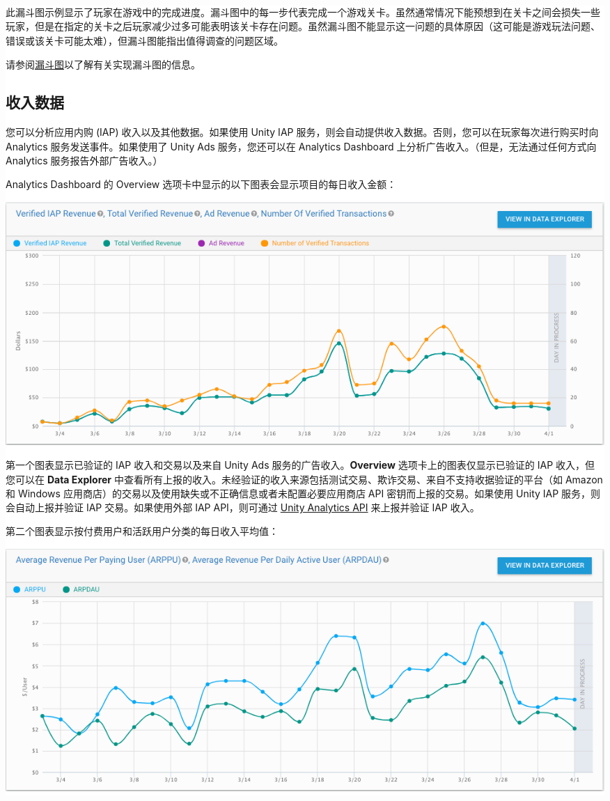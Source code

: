 此漏斗图示例显示了玩家在游戏中的完成进度。漏斗图中的每一步代表完成一个游戏关卡。虽然通常情况下能预想到在关卡之间会损失一些玩家，但是在指定的关卡之后玩家减少过多可能表明该关卡存在问题。虽然漏斗图不能显示这一问题的具体原因（这可能是游戏玩法问题、错误或该关卡可能太难），但漏斗图能指出值得调查的问题区域。

请参阅[漏斗图](UnityAnalyticsFunnels.html)以了解有关实现漏斗图的信息。

## 收入数据
您可以分析应用内购 (IAP) 收入以及其他数据。如果使用 Unity IAP 服务，则会自动提供收入数据。否则，您可以在玩家每次进行购买时向 Analytics 服务发送事件。如果使用了 Unity Ads 服务，您还可以在 Analytics Dashboard 上分析广告收入。（但是，无法通过任何方式向 Analytics 服务报告外部广告收入。）

Analytics Dashboard 的 Overview 选项卡中显示的以下图表会显示项目的每日收入金额：

![收入总计](../uploads/Main/AnalyticsOverview5.png)

第一个图表显示已验证的 IAP 收入和交易以及来自 Unity Ads 服务的广告收入。__Overview__ 选项卡上的图表仅显示已验证的 IAP 收入，但您可以在 __Data Explorer__ 中查看所有上报的收入。未经验证的收入来源包括测试交易、欺诈交易、来自不支持收据验证的平台（如 Amazon 和 Windows 应用商店）的交易以及使用缺失或不正确信息或者未配置必要应用商店 API 密钥而上报的交易。如果使用 Unity IAP 服务，则会自动上报并验证 IAP 交易。如果使用外部 IAP API，则可通过 [Unity Analytics API](UnityAnalyticsReceiptVerification.html) 来上报并验证 IAP 收入。

第二个图表显示按付费用户和活跃用户分类的每日收入平均值：

![平均收入](../uploads/Main/AnalyticsOverview6.png)
